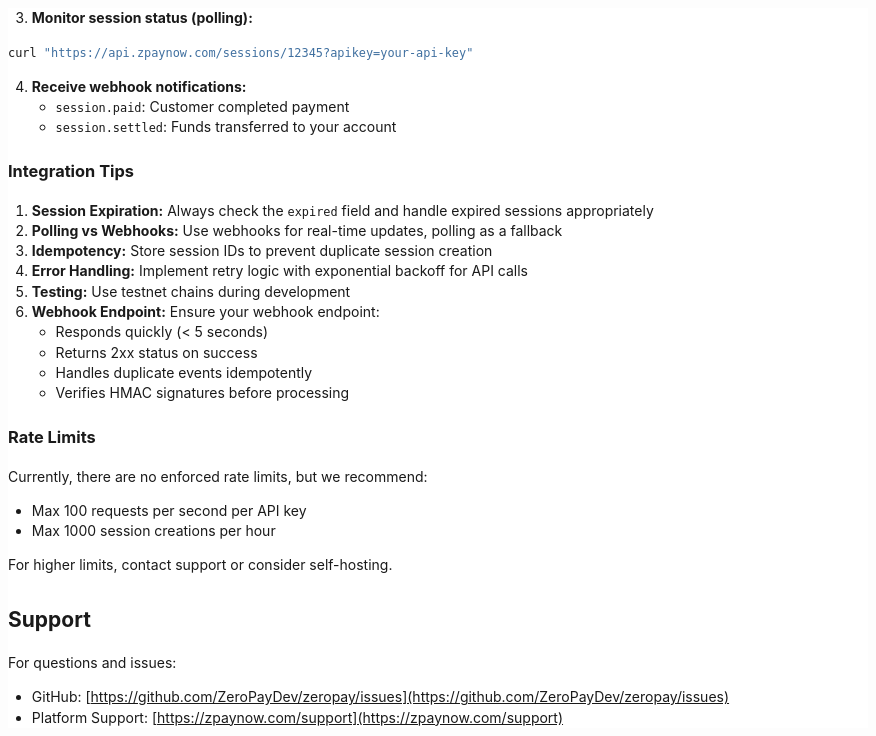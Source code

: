 3. **Monitor session status (polling):**
```bash
curl "https://api.zpaynow.com/sessions/12345?apikey=your-api-key"
```

4. **Receive webhook notifications:**
   - `session.paid`: Customer completed payment
   - `session.settled`: Funds transferred to your account

### Integration Tips

1. **Session Expiration:** Always check the `expired` field and handle expired sessions appropriately
2. **Polling vs Webhooks:** Use webhooks for real-time updates, polling as a fallback
3. **Idempotency:** Store session IDs to prevent duplicate session creation
4. **Error Handling:** Implement retry logic with exponential backoff for API calls
5. **Testing:** Use testnet chains during development
6. **Webhook Endpoint:** Ensure your webhook endpoint:
   - Responds quickly (< 5 seconds)
   - Returns 2xx status on success
   - Handles duplicate events idempotently
   - Verifies HMAC signatures before processing

### Rate Limits

Currently, there are no enforced rate limits, but we recommend:
- Max 100 requests per second per API key
- Max 1000 session creations per hour

For higher limits, contact support or consider self-hosting.

## Support

For questions and issues:
- GitHub: [https://github.com/ZeroPayDev/zeropay/issues](https://github.com/ZeroPayDev/zeropay/issues)
- Platform Support: [https://zpaynow.com/support](https://zpaynow.com/support)
